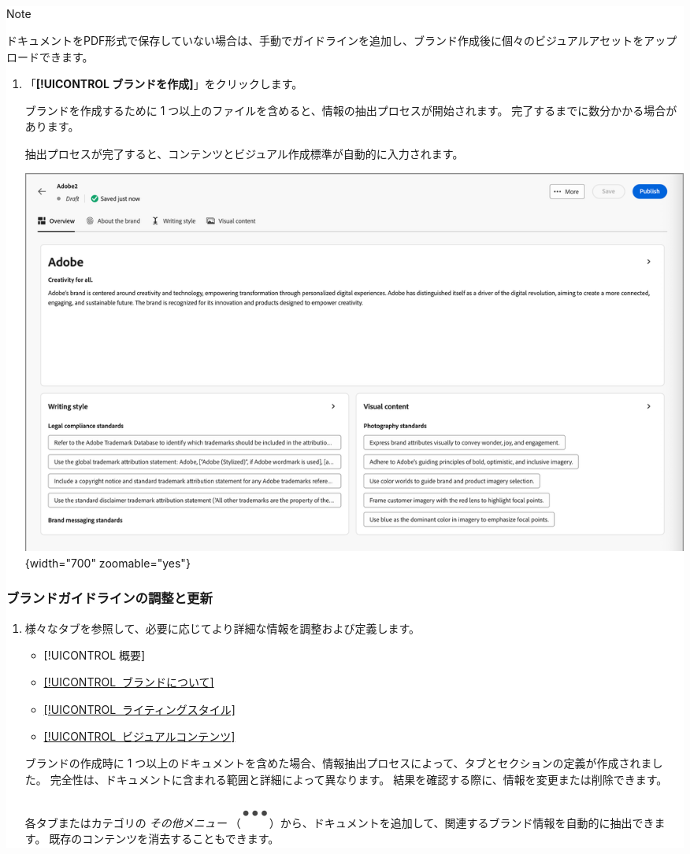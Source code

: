    >[!NOTE]
   >
   >ドキュメントをPDF形式で保存していない場合は、手動でガイドラインを追加し、ブランド作成後に個々のビジュアルアセットをアップロードできます。

1. 「**[!UICONTROL ブランドを作成]**」をクリックします。

   ブランドを作成するために 1 つ以上のファイルを含めると、情報の抽出プロセスが開始されます。 完了するまでに数分かかる場合があります。

   抽出プロセスが完了すると、コンテンツとビジュアル作成標準が自動的に入力されます。

   ![&#x200B; アップロードされたドキュメントからの最初のブランドガイドライン &#x200B;](./assets/brands-create-new-page.png){width="700" zoomable="yes"}

### ブランドガイドラインの調整と更新

1. 様々なタブを参照して、必要に応じてより詳細な情報を調整および定義します。

   * [!UICONTROL 概要]

   * [[!UICONTROL &#x200B; ブランドについて &#x200B;]](#about-the-brand)

   * [[!UICONTROL &#x200B; ライティングスタイル &#x200B;]](#writing-style)

   * [[!UICONTROL &#x200B; ビジュアルコンテンツ &#x200B;]](#visual-content)

   ブランドの作成時に 1 つ以上のドキュメントを含めた場合、情報抽出プロセスによって、タブとセクションの定義が作成されました。 完全性は、ドキュメントに含まれる範囲と詳細によって異なります。 結果を確認する際に、情報を変更または削除できます。

   各タブまたはカテゴリの _その他メニュー_ （![&#x200B; その他のメニューアイコン &#x200B;](../../assets/do-not-localize/icon-more-menu.svg)）から、ドキュメントを追加して、関連するブランド情報を自動的に抽出できます。 既存のコンテンツを消去することもできます。
